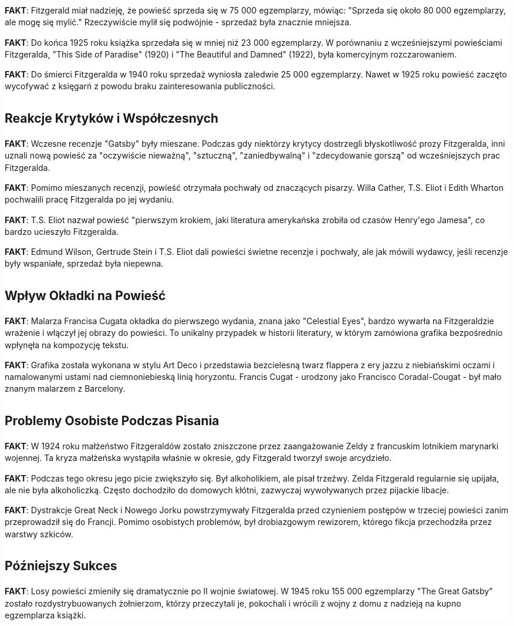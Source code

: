 **FAKT**: Fitzgerald miał nadzieję, że powieść sprzeda się w 75 000 egzemplarzy, mówiąc: "Sprzeda się około 80 000 egzemplarzy, ale mogę się mylić." Rzeczywiście mylił się podwójnie - sprzedaż była znacznie mniejsza.

**FAKT**: Do końca 1925 roku książka sprzedała się w mniej niż 23 000 egzemplarzy. W porównaniu z wcześniejszymi powieściami Fitzgeralda, "This Side of Paradise" (1920) i "The Beautiful and Damned" (1922), była komercyjnym rozczarowaniem.

**FAKT**: Do śmierci Fitzgeralda w 1940 roku sprzedaż wyniosła zaledwie 25 000 egzemplarzy. Nawet w 1925 roku powieść zaczęto wycofywać z księgarń z powodu braku zainteresowania publiczności.

## Reakcje Krytyków i Współczesnych

**FAKT**: Wczesne recenzje "Gatsby" były mieszane. Podczas gdy niektórzy krytycy dostrzegli błyskotliwość prozy Fitzgeralda, inni uznali nową powieść za "oczywiście nieważną", "sztuczną", "zaniedbywalną" i "zdecydowanie gorszą" od wcześniejszych prac Fitzgeralda.

**FAKT**: Pomimo mieszanych recenzji, powieść otrzymała pochwały od znaczących pisarzy. Willa Cather, T.S. Eliot i Edith Wharton pochwalili pracę Fitzgeralda po jej wydaniu.

**FAKT**: T.S. Eliot nazwał powieść "pierwszym krokiem, jaki literatura amerykańska zrobiła od czasów Henry'ego Jamesa", co bardzo ucieszyło Fitzgeralda.

**FAKT**: Edmund Wilson, Gertrude Stein i T.S. Eliot dali powieści świetne recenzje i pochwały, ale jak mówili wydawcy, jeśli recenzje były wspaniałe, sprzedaż była niepewna.

## Wpływ Okładki na Powieść

**FAKT**: Malarza Francisa Cugata okładka do pierwszego wydania, znana jako "Celestial Eyes", bardzo wywarła na Fitzgeraldzie wrażenie i włączył jej obrazy do powieści. To unikalny przypadek w historii literatury, w którym zamówiona grafika bezpośrednio wpłynęła na kompozycję tekstu.

**FAKT**: Grafika została wykonana w stylu Art Deco i przedstawia bezcielesną twarz flappera z ery jazzu z niebiańskimi oczami i namalowanymi ustami nad ciemnoniebieską linią horyzontu. Francis Cugat - urodzony jako Francisco Coradal-Cougat - był mało znanym malarzem z Barcelony.

## Problemy Osobiste Podczas Pisania

**FAKT**: W 1924 roku małżeństwo Fitzgeraldów zostało zniszczone przez zaangażowanie Zeldy z francuskim lotnikiem marynarki wojennej. Ta kryza małżeńska wystąpiła właśnie w okresie, gdy Fitzgerald tworzył swoje arcydzieło.

**FAKT**: Podczas tego okresu jego picie zwiększyło się. Był alkoholikiem, ale pisał trzeźwy. Zelda Fitzgerald regularnie się upijała, ale nie była alkoholiczką. Często dochodziło do domowych kłótni, zazwyczaj wywoływanych przez pijackie libacje.

**FAKT**: Dystrakcje Great Neck i Nowego Jorku powstrzymywały Fitzgeralda przed czynieniem postępów w trzeciej powieści zanim przeprowadził się do Francji. Pomimo osobistych problemów, był drobiazgowym rewizorem, którego fikcja przechodziła przez warstwy szkiców.

## Późniejszy Sukces

**FAKT**: Losy powieści zmieniły się dramatycznie po II wojnie światowej. W 1945 roku 155 000 egzemplarzy "The Great Gatsby" zostało rozdystrybuowanych żołnierzom, którzy przeczytali je, pokochali i wrócili z wojny z domu z nadzieją na kupno egzemplarza książki.
